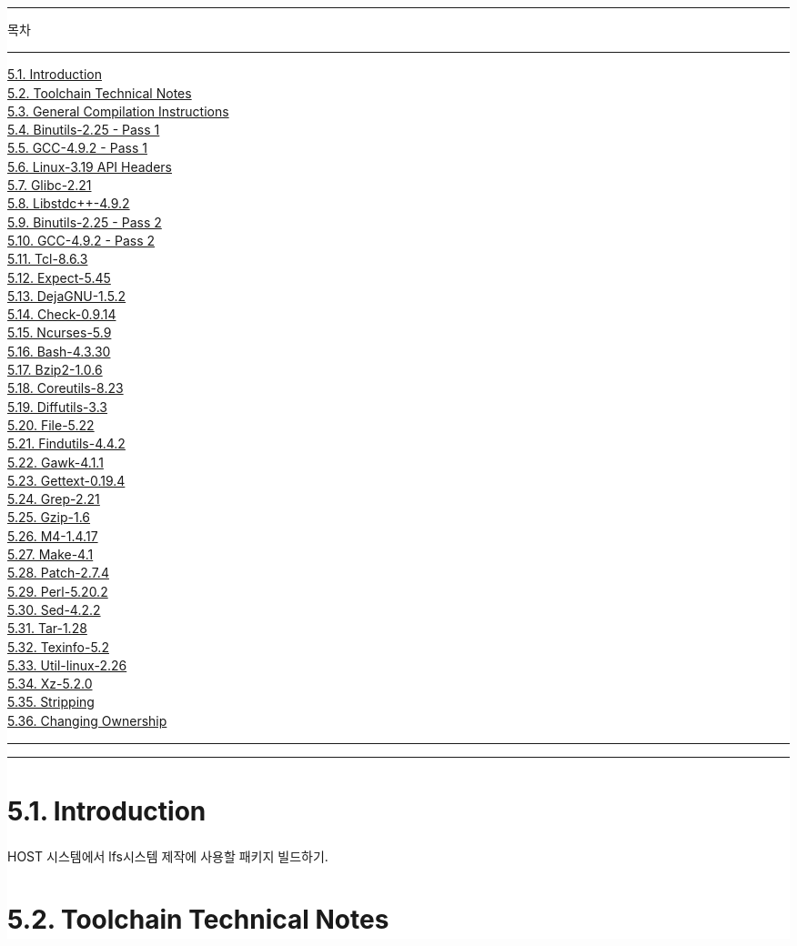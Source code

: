 --------------------
목차

--------------------
[5.1. Introduction](#51-introduction)  
[5.2. Toolchain Technical Notes](#52-toolchain-technical-notes)  
[5.3. General Compilation Instructions](#53-general-compilation-instructions)  
[5.4. Binutils-2.25 - Pass 1](#54-binutils-225-pass-1)  
[5.5. GCC-4.9.2 - Pass 1](#55-gcc-492-pass-1)  
[5.6. Linux-3.19 API Headers](#56-linux-319-api-headers)  
[5.7. Glibc-2.21](#57-glibc-221)  
[5.8. Libstdc++-4.9.2](#58-libstdc-492)  
[5.9. Binutils-2.25 - Pass 2](#59-binutils-225-pass-2)  
[5.10. GCC-4.9.2 - Pass 2](#510-gcc-492-pass-2)  
[5.11. Tcl-8.6.3](#511-tcl-863)  
[5.12. Expect-5.45](#512-expect-545)  
[5.13. DejaGNU-1.5.2](#513-dejagnu-152)  
[5.14. Check-0.9.14](#514-check-0914)  
[5.15. Ncurses-5.9](#515-ncurses-59)  
[5.16. Bash-4.3.30](#516-bash-4330)  
[5.17. Bzip2-1.0.6](#517-bzip2-106)  
[5.18. Coreutils-8.23](#518-coreutils-823)  
[5.19. Diffutils-3.3](#519-diffutils-33)  
[5.20. File-5.22](#520-file-522)  
[5.21. Findutils-4.4.2](#521-findutils-442)  
[5.22. Gawk-4.1.1](#522-gawk-411)  
[5.23. Gettext-0.19.4](#523-gettext-0194)  
[5.24. Grep-2.21](#524-grep-221)  
[5.25. Gzip-1.6](#525-gzip-16)  
[5.26. M4-1.4.17](#526-m4-1417)  
[5.27. Make-4.1](#527-make-41)  
[5.28. Patch-2.7.4](#528-patch-274)  
[5.29. Perl-5.20.2](#529-perl-5202)  
[5.30. Sed-4.2.2](#530-sed-422)  
[5.31. Tar-1.28](#531-tar-128)  
[5.32. Texinfo-5.2](#532-texinfo-52)  
[5.33. Util-linux-2.26](#533-util-linux-226)  
[5.34. Xz-5.2.0](#534-xz-520)  
[5.35. Stripping](#535-stripping)  
[5.36. Changing Ownership](#536-changing-ownership)  

--------------------

--------------------
# 5.1. Introduction
HOST 시스템에서 lfs시스템 제작에 사용할 패키지 빌드하기.  

# 5.2. Toolchain Technical Notes
